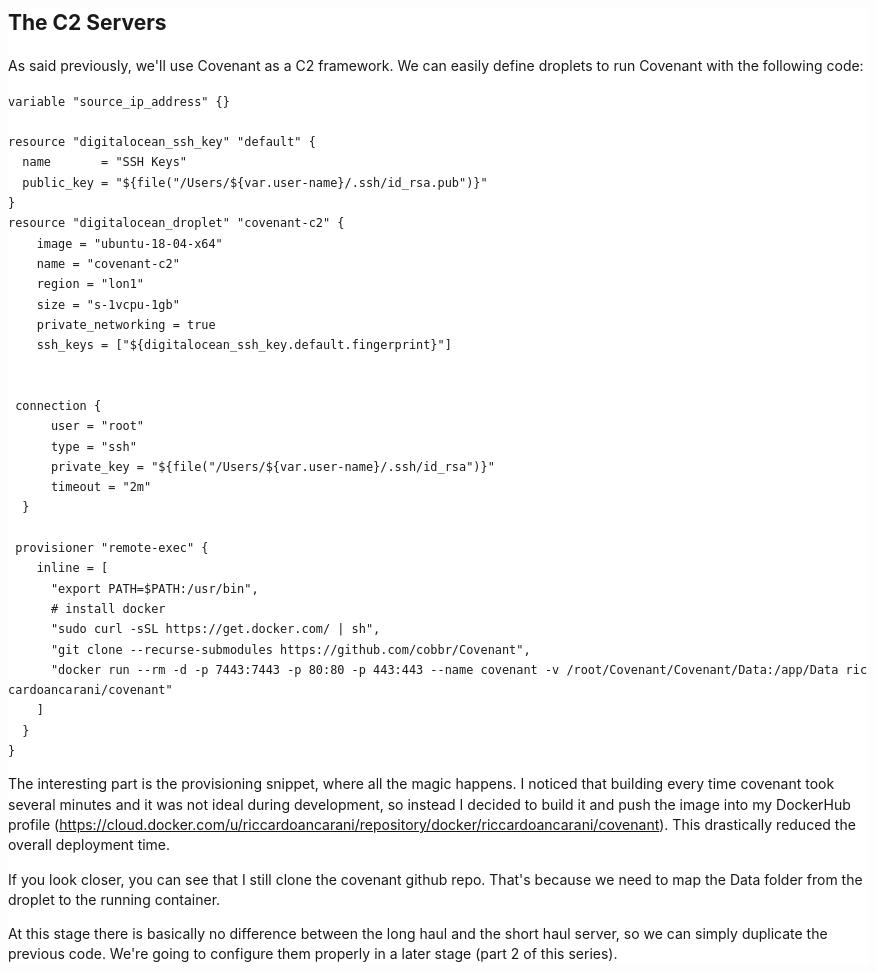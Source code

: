 ## The C2 Servers
As said previously, we'll use Covenant as a C2 framework.  We can easily define droplets to run Covenant with the following code:

```
variable "source_ip_address" {}

resource "digitalocean_ssh_key" "default" {
  name       = "SSH Keys"
  public_key = "${file("/Users/${var.user-name}/.ssh/id_rsa.pub")}"
}
resource "digitalocean_droplet" "covenant-c2" {
    image = "ubuntu-18-04-x64"
    name = "covenant-c2"
    region = "lon1"
    size = "s-1vcpu-1gb"
    private_networking = true
    ssh_keys = ["${digitalocean_ssh_key.default.fingerprint}"]


 connection {
      user = "root"
      type = "ssh"
      private_key = "${file("/Users/${var.user-name}/.ssh/id_rsa")}"
      timeout = "2m"
  }

 provisioner "remote-exec" {
    inline = [
      "export PATH=$PATH:/usr/bin",
      # install docker
      "sudo curl -sSL https://get.docker.com/ | sh",
      "git clone --recurse-submodules https://github.com/cobbr/Covenant",
      "docker run --rm -d -p 7443:7443 -p 80:80 -p 443:443 --name covenant -v /root/Covenant/Covenant/Data:/app/Data riccardoancarani/covenant"
    ]
  }
}
```

The interesting part is the provisioning snippet, where all the magic happens. I noticed that building every time covenant took several minutes and it was not ideal during development, so instead I decided to build it and push the image into my DockerHub profile (https://cloud.docker.com/u/riccardoancarani/repository/docker/riccardoancarani/covenant). This drastically reduced the overall deployment time.

If you look closer, you can see that I still clone the covenant github repo. That's because we need to map the Data folder from the droplet to the running container.

At this stage there is basically no difference between the long haul and the short haul server, so we can simply duplicate the previous code. We're going to configure them properly in a later stage (part 2 of this series).
